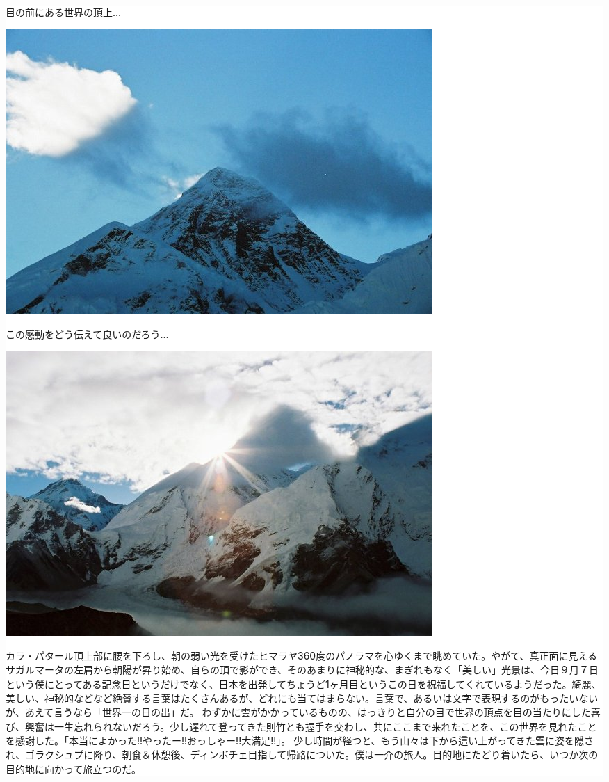 目の前にある世界の頂上…

![Top of the world!](https://github.com/mhatada/note/blob/master/images/kp023.jpg)

この感動をどう伝えて良いのだろう…

![世界一の日の出](https://github.com/mhatada/note/blob/master/images/kp024.jpg)

カラ・パタール頂上部に腰を下ろし、朝の弱い光を受けたヒマラヤ360度のパノラマを心ゆくまで眺めていた。やがて、真正面に見えるサガルマータの左肩から朝陽が昇り始め、自らの頂で影ができ、そのあまりに神秘的な、まぎれもなく「美しい」光景は、今日９月７日という僕にとってある記念日というだけでなく、日本を出発してちょうど1ヶ月目というこの日を祝福してくれているようだった。綺麗、美しい、神秘的などなど絶賛する言葉はたくさんあるが、どれにも当てはまらない。言葉で、あるいは文字で表現するのがもったいないが、あえて言うなら「世界一の日の出」だ。
わずかに雲がかかっているものの、はっきりと自分の目で世界の頂点を目の当たりにした喜び、興奮は一生忘れられないだろう。少し遅れて登ってきた則竹とも握手を交わし、共にここまで来れたことを、この世界を見れたことを感謝した。「本当によかった!!やったー!!おっしゃー!!大満足!!」。
少し時間が経つと、もう山々は下から這い上がってきた雲に姿を隠され、ゴラクシュプに降り、朝食＆休憩後、ディンボチェ目指して帰路についた。僕は一介の旅人。目的地にたどり着いたら、いつか次の目的地に向かって旅立つのだ。
